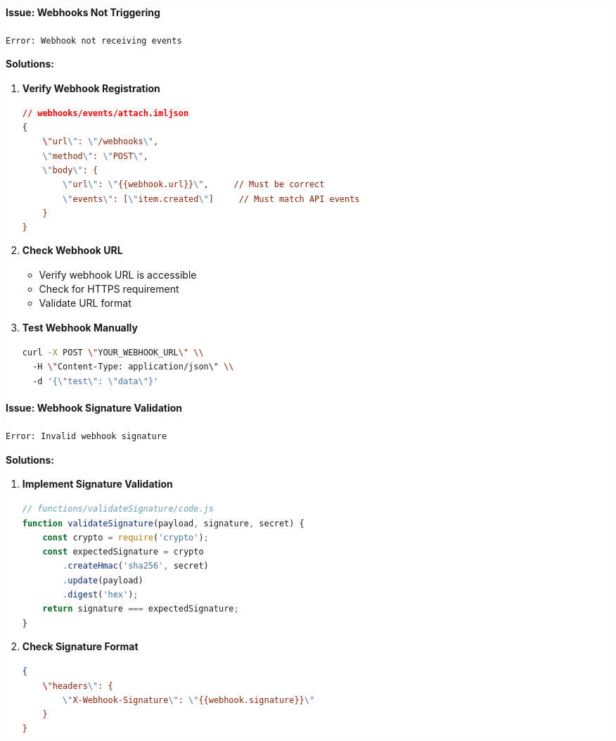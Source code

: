 #### Issue: Webhooks Not Triggering
```
Error: Webhook not receiving events
```

**Solutions:**
1. **Verify Webhook Registration**
   ```json
   // webhooks/events/attach.imljson
   {
       \"url\": \"/webhooks\",
       \"method\": \"POST\",
       \"body\": {
           \"url\": \"{{webhook.url}}\",     // Must be correct
           \"events\": [\"item.created\"]     // Must match API events
       }
   }
   ```

2. **Check Webhook URL**
   - Verify webhook URL is accessible
   - Check for HTTPS requirement
   - Validate URL format

3. **Test Webhook Manually**
   ```bash
   curl -X POST \"YOUR_WEBHOOK_URL\" \\
     -H \"Content-Type: application/json\" \\
     -d '{\"test\": \"data\"}'
   ```

#### Issue: Webhook Signature Validation
```
Error: Invalid webhook signature
```

**Solutions:**
1. **Implement Signature Validation**
   ```javascript
   // functions/validateSignature/code.js
   function validateSignature(payload, signature, secret) {
       const crypto = require('crypto');
       const expectedSignature = crypto
           .createHmac('sha256', secret)
           .update(payload)
           .digest('hex');
       return signature === expectedSignature;
   }
   ```

2. **Check Signature Format**
   ```json
   {
       \"headers\": {
           \"X-Webhook-Signature\": \"{{webhook.signature}}\"
       }
   }
   ```
